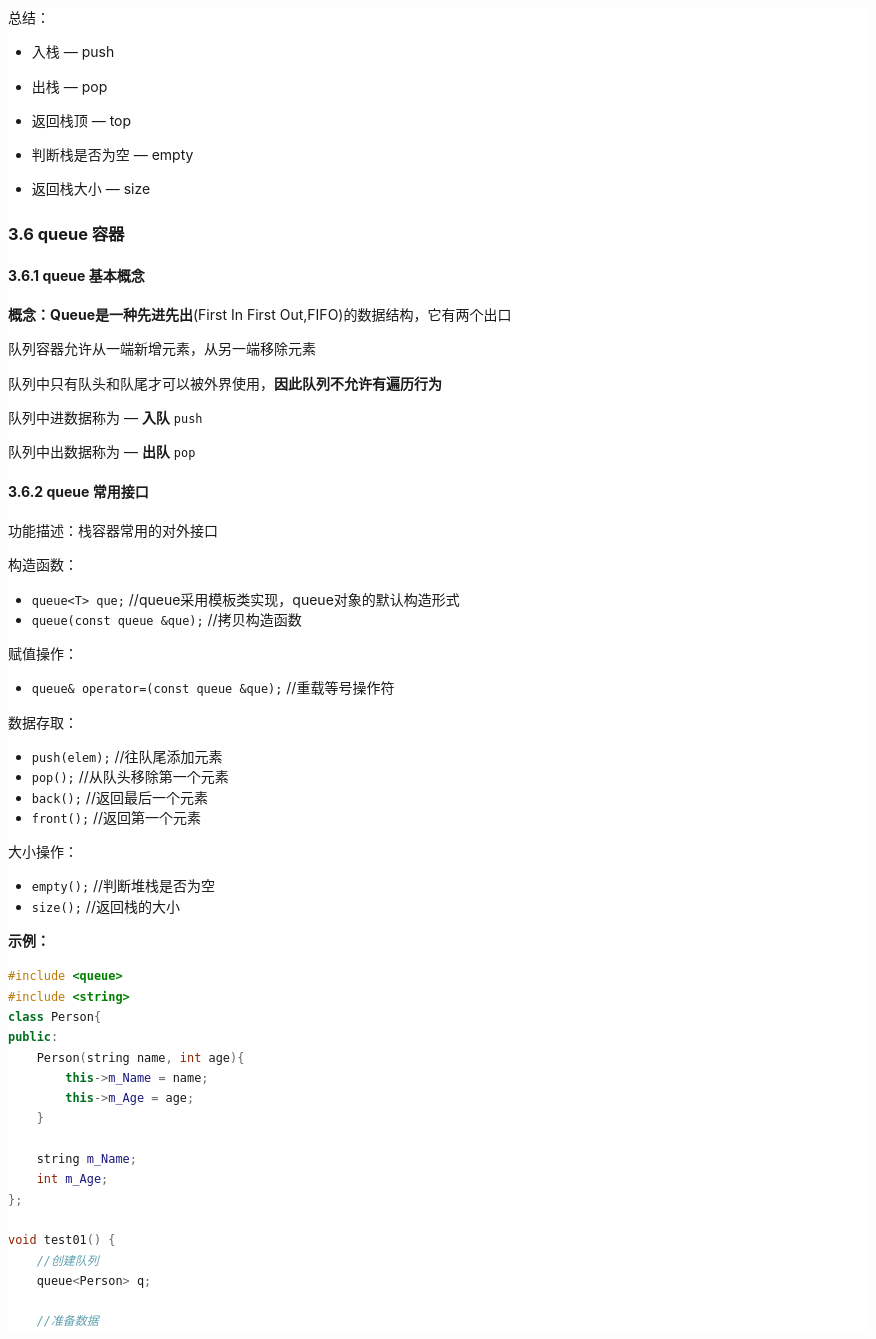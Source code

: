 总结：

- 入栈 — push

- 出栈 — pop

- 返回栈顶 — top

- 判断栈是否为空 — empty

- 返回栈大小 — size

  

### 3.6 queue 容器

#### 3.6.1 queue 基本概念

**概念：**Queue是一种**先进先出**(First In First Out,FIFO)的数据结构，它有两个出口

队列容器允许从一端新增元素，从另一端移除元素

队列中只有队头和队尾才可以被外界使用，**因此队列不允许有遍历行为**

队列中进数据称为 — **入队** `push`

队列中出数据称为 — **出队** `pop`

#### 3.6.2 queue 常用接口

功能描述：栈容器常用的对外接口

构造函数：

-   `queue<T> que;` //queue采用模板类实现，queue对象的默认构造形式
-   `queue(const queue &que);` //拷贝构造函数

赋值操作：

-   `queue& operator=(const queue &que);` //重载等号操作符

数据存取：

-   `push(elem);` //往队尾添加元素
-   `pop();` //从队头移除第一个元素
-   `back();` //返回最后一个元素
-   `front();` //返回第一个元素

大小操作：

-   `empty();` //判断堆栈是否为空
-   `size();` //返回栈的大小

**示例：**

```c++
#include <queue>
#include <string>
class Person{
public:
    Person(string name, int age){
        this->m_Name = name;
        this->m_Age = age;
    }

    string m_Name;
    int m_Age;
};

void test01() {
    //创建队列
    queue<Person> q;

    //准备数据
```